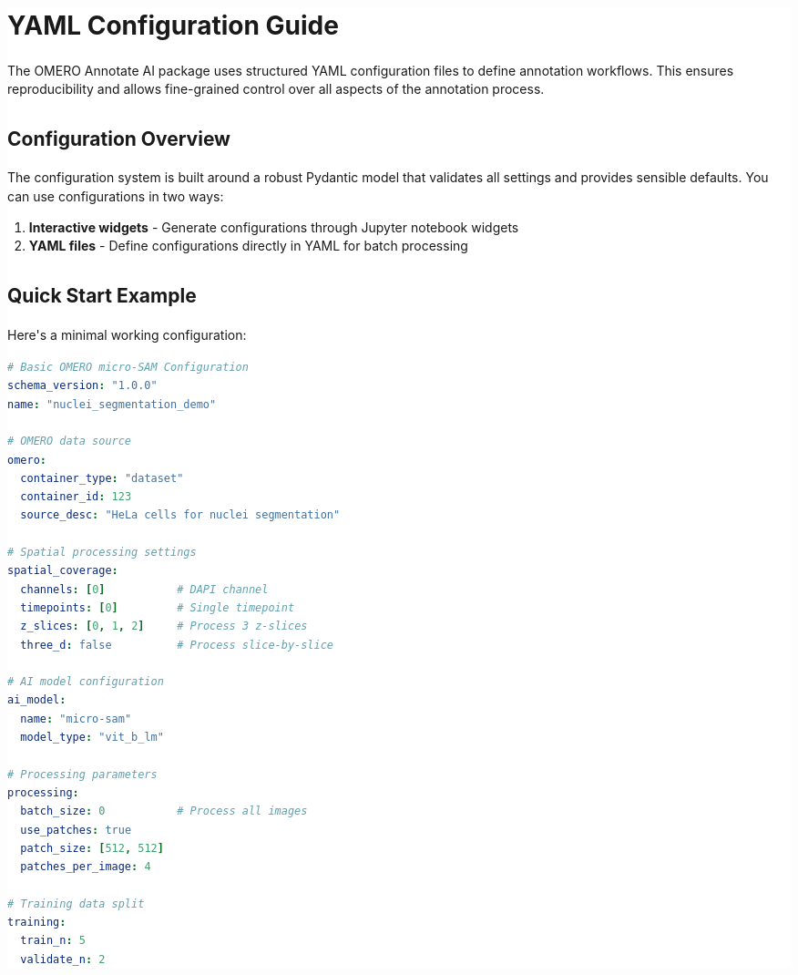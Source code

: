 # YAML Configuration Guide

The OMERO Annotate AI package uses structured YAML configuration files to define annotation workflows. This ensures reproducibility and allows fine-grained control over all aspects of the annotation process.

## Configuration Overview

The configuration system is built around a robust Pydantic model that validates all settings and provides sensible defaults. You can use configurations in two ways:

1. **Interactive widgets** - Generate configurations through Jupyter notebook widgets
2. **YAML files** - Define configurations directly in YAML for batch processing

## Quick Start Example

Here's a minimal working configuration:

```yaml
# Basic OMERO micro-SAM Configuration
schema_version: "1.0.0"
name: "nuclei_segmentation_demo"

# OMERO data source
omero:
  container_type: "dataset"
  container_id: 123
  source_desc: "HeLa cells for nuclei segmentation"

# Spatial processing settings
spatial_coverage:
  channels: [0]           # DAPI channel
  timepoints: [0]         # Single timepoint
  z_slices: [0, 1, 2]     # Process 3 z-slices
  three_d: false          # Process slice-by-slice

# AI model configuration
ai_model:
  name: "micro-sam"
  model_type: "vit_b_lm"

# Processing parameters
processing:
  batch_size: 0           # Process all images
  use_patches: true
  patch_size: [512, 512]
  patches_per_image: 4

# Training data split
training:
  train_n: 5
  validate_n: 2
```
